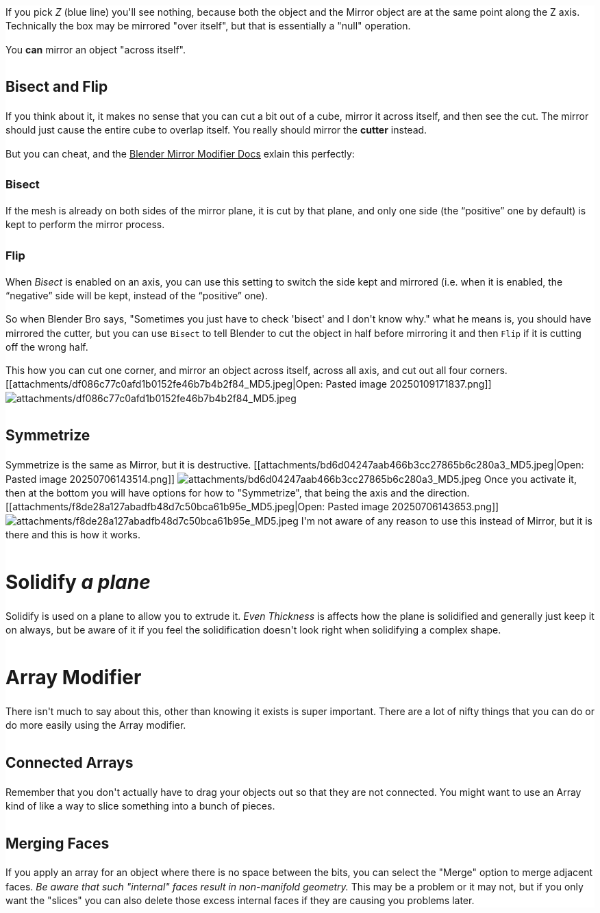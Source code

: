 If you pick *Z* (blue line) you'll see nothing, because both the object and the Mirror object are at the same point along the Z axis. Technically the box may be mirrored "over itself", but that is essentially a "null" operation.

You **can** mirror an object "across itself".

## Bisect and Flip
If you think about it, it makes no sense that you can cut a bit out of a cube, mirror it across itself, and then see the cut. The mirror should just cause the entire cube to overlap itself.
You really should mirror the **cutter** instead.

But you can cheat, and the [Blender Mirror Modifier Docs](https://docs.blender.org/manual/en/latest/modeling/modifiers/generate/mirror.html) exlain this perfectly:

### Bisect
If the mesh is already on both sides of the mirror plane, it is cut by that plane, and only one side (the “positive” one by default) is kept to perform the mirror process.

### Flip
When _Bisect_ is enabled on an axis, you can use this setting to switch the side kept and mirrored (i.e. when it is enabled, the “negative” side will be kept, instead of the “positive” one).

So when Blender Bro says, "Sometimes you just have to check 'bisect' and I don't know why." what he means is, you should have mirrored the cutter, but you can use `Bisect` to tell Blender to cut the object in half before mirroring it and then `Flip` if it is cutting off the wrong half.

This how you can cut one corner, and mirror an object across itself, across all axis, and cut out all four corners.
[[attachments/df086c77c0afd1b0152fe46b7b4b2f84_MD5.jpeg|Open: Pasted image 20250109171837.png]]
![attachments/df086c77c0afd1b0152fe46b7b4b2f84_MD5.jpeg](/img/user/attachments/df086c77c0afd1b0152fe46b7b4b2f84_MD5.jpeg)
## Symmetrize
Symmetrize is the same as Mirror, but it is destructive.
[[attachments/bd6d04247aab466b3cc27865b6c280a3_MD5.jpeg|Open: Pasted image 20250706143514.png]]
![attachments/bd6d04247aab466b3cc27865b6c280a3_MD5.jpeg](/img/user/attachments/bd6d04247aab466b3cc27865b6c280a3_MD5.jpeg)
Once you activate it, then at the bottom you will have options for how to "Symmetrize", that being the axis and the direction.
[[attachments/f8de28a127abadfb48d7c50bca61b95e_MD5.jpeg|Open: Pasted image 20250706143653.png]]
![attachments/f8de28a127abadfb48d7c50bca61b95e_MD5.jpeg](/img/user/attachments/f8de28a127abadfb48d7c50bca61b95e_MD5.jpeg)
I'm not aware of any reason to use this instead of Mirror, but it is there and this is how it works.
# Solidify *a plane*
Solidify is used on a plane to allow you to extrude it.
*Even Thickness* is affects how the plane is solidified and generally just keep it on always, but be aware of it if you feel the solidification doesn't look right when solidifying a complex shape.
# Array Modifier
There isn't much to say about this, other than knowing it exists is super important. There are a lot of nifty things that you can do or do more easily using the Array modifier.
## Connected Arrays
Remember that you don't actually have to drag your objects out so that they are not connected. You might want to use an Array kind of like a way to slice something into a bunch of pieces.
## Merging Faces
If you apply an array for an object where there is no space between the bits, you can select the "Merge" option to merge adjacent faces.
*Be aware that such "internal" faces result in non-manifold geometry.* This may be a problem or it may not, but if you only want the "slices" you can also delete those excess internal faces if they are causing you problems later.